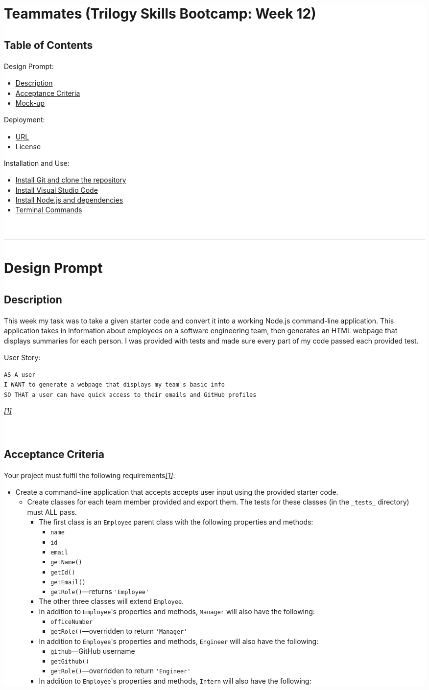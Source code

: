 # Teammates (Trilogy Skills Bootcamp: Week 12)

## Table of Contents
Design Prompt:
* [Description](#Description)
* [Acceptance Criteria](#Acceptance-Criteria)
* [Mock-up](#Mock-up)

Deployment:
* [URL](#URL)
* [License](#license)

Installation and Use:
* [Install Git and clone the repository](#Install-Git-and-clone-the-repository)
* [Install Visual Studio Code](#Install-Visual-Studio-Code)
* [Install Node.js and dependencies](#Install-Node.js-and-dependencies)
* [Terminal Commands](#Terminal-Commands)

</br>

___
# Design Prompt
## Description
This week my task was to take a given starter code and convert it into a working Node.js command-line application. This application takes in information about employees on a software engineering team, then generates an HTML webpage that displays summaries for each person. I was provided with tests and made sure every part of my code passed each provided test.

User Story:
```
AS A user
I WANT to generate a webpage that displays my team's basic info 
SO THAT a user can have quick access to their emails and GitHub profiles
```
<a href="#references">*[1]*</a>

</br>

## Acceptance Criteria
Your project must fulfil the following requirements<a href="#references">*[1]*</a>:
* Create a command-line application that accepts accepts user input using the provided starter code.   
  * Create classes for each team member provided and export them. The tests for these classes (in the `_tests_` directory) must ALL pass.     
    * The first class is an `Employee` parent class with the following properties and methods:       
      * `name`
      * `id`
      * `email`
      * `getName()`
      * `getId()`
      * `getEmail()`
      * `getRole()`&mdash;returns `'Employee'`     
    * The other three classes will extend `Employee`.      
    * In addition to `Employee`'s properties and methods, `Manager` will also have the following:
      * `officeNumber`
      * `getRole()`&mdash;overridden to return `'Manager'`
    * In addition to `Employee`'s properties and methods, `Engineer` will also have the following:
      * `github`&mdash;GitHub username
      * `getGithub()`
      * `getRole()`&mdash;overridden to return `'Engineer'`
    * In addition to `Employee`'s properties and methods, `Intern` will also have the following: